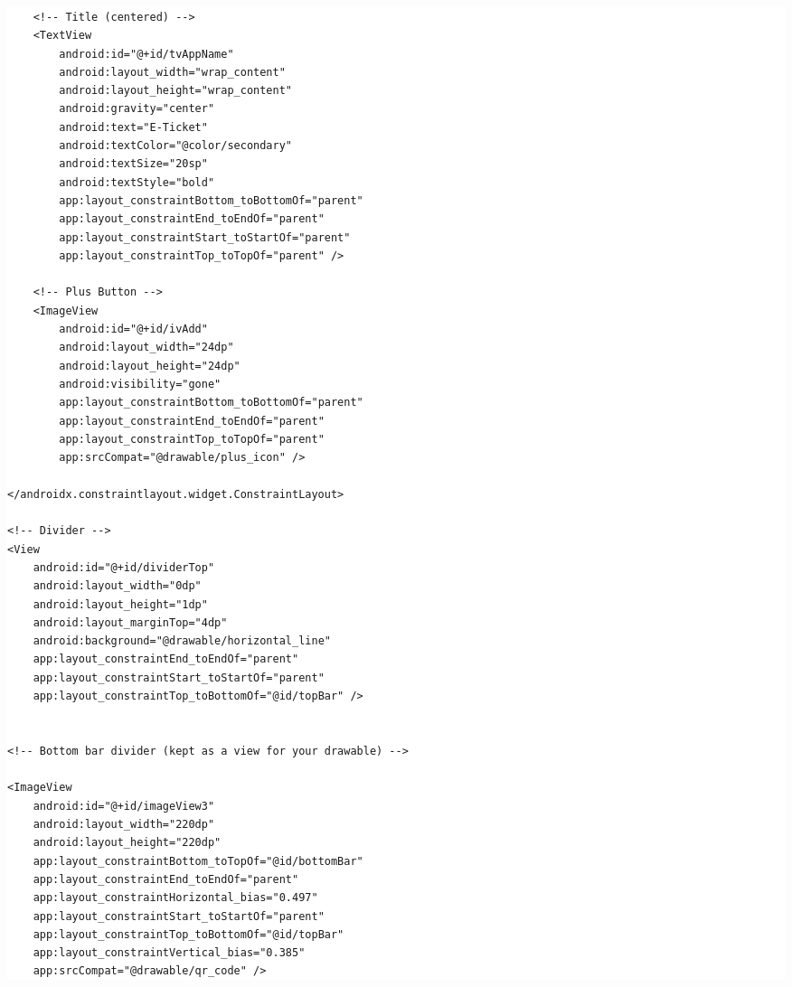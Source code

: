         <!-- Title (centered) -->
        <TextView
            android:id="@+id/tvAppName"
            android:layout_width="wrap_content"
            android:layout_height="wrap_content"
            android:gravity="center"
            android:text="E-Ticket"
            android:textColor="@color/secondary"
            android:textSize="20sp"
            android:textStyle="bold"
            app:layout_constraintBottom_toBottomOf="parent"
            app:layout_constraintEnd_toEndOf="parent"
            app:layout_constraintStart_toStartOf="parent"
            app:layout_constraintTop_toTopOf="parent" />

        <!-- Plus Button -->
        <ImageView
            android:id="@+id/ivAdd"
            android:layout_width="24dp"
            android:layout_height="24dp"
            android:visibility="gone"
            app:layout_constraintBottom_toBottomOf="parent"
            app:layout_constraintEnd_toEndOf="parent"
            app:layout_constraintTop_toTopOf="parent"
            app:srcCompat="@drawable/plus_icon" />

    </androidx.constraintlayout.widget.ConstraintLayout>

    <!-- Divider -->
    <View
        android:id="@+id/dividerTop"
        android:layout_width="0dp"
        android:layout_height="1dp"
        android:layout_marginTop="4dp"
        android:background="@drawable/horizontal_line"
        app:layout_constraintEnd_toEndOf="parent"
        app:layout_constraintStart_toStartOf="parent"
        app:layout_constraintTop_toBottomOf="@id/topBar" />


    <!-- Bottom bar divider (kept as a view for your drawable) -->

    <ImageView
        android:id="@+id/imageView3"
        android:layout_width="220dp"
        android:layout_height="220dp"
        app:layout_constraintBottom_toTopOf="@id/bottomBar"
        app:layout_constraintEnd_toEndOf="parent"
        app:layout_constraintHorizontal_bias="0.497"
        app:layout_constraintStart_toStartOf="parent"
        app:layout_constraintTop_toBottomOf="@id/topBar"
        app:layout_constraintVertical_bias="0.385"
        app:srcCompat="@drawable/qr_code" />
